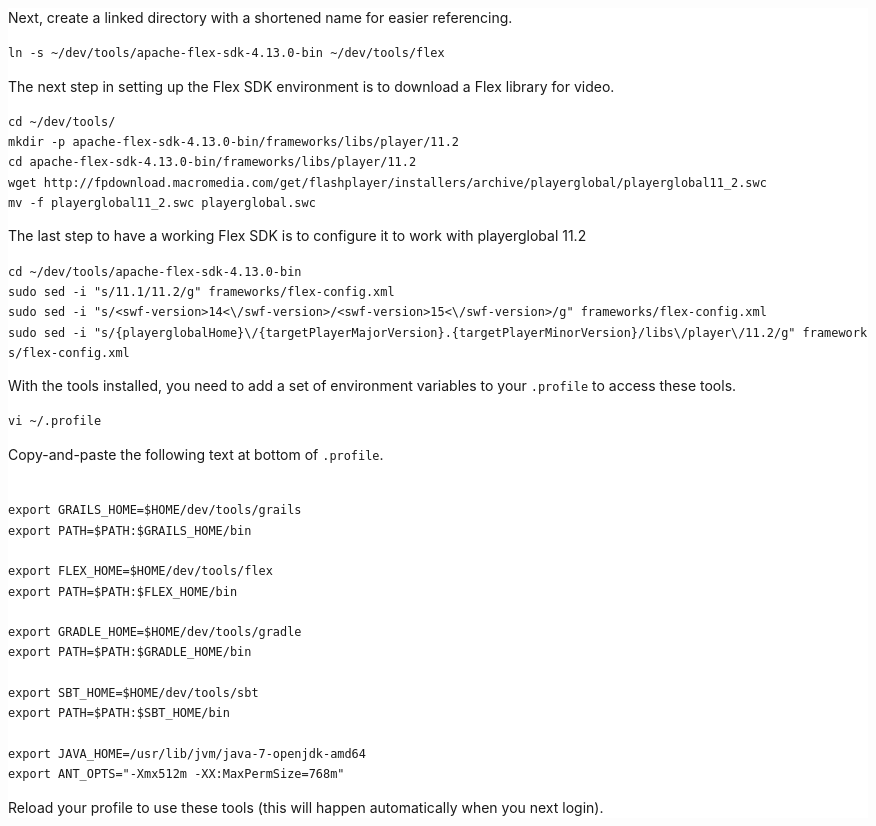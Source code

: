 Next, create a linked directory with a shortened name for easier referencing.

```
ln -s ~/dev/tools/apache-flex-sdk-4.13.0-bin ~/dev/tools/flex
```

The next step in setting up the Flex SDK environment is to download a Flex library for video.

```
cd ~/dev/tools/
mkdir -p apache-flex-sdk-4.13.0-bin/frameworks/libs/player/11.2
cd apache-flex-sdk-4.13.0-bin/frameworks/libs/player/11.2
wget http://fpdownload.macromedia.com/get/flashplayer/installers/archive/playerglobal/playerglobal11_2.swc
mv -f playerglobal11_2.swc playerglobal.swc
```

The last step to have a working Flex SDK is to configure it to work with playerglobal 11.2

```
cd ~/dev/tools/apache-flex-sdk-4.13.0-bin
sudo sed -i "s/11.1/11.2/g" frameworks/flex-config.xml
sudo sed -i "s/<swf-version>14<\/swf-version>/<swf-version>15<\/swf-version>/g" frameworks/flex-config.xml
sudo sed -i "s/{playerglobalHome}\/{targetPlayerMajorVersion}.{targetPlayerMinorVersion}/libs\/player\/11.2/g" frameworks/flex-config.xml
```

With the tools installed, you need to add a set of environment variables to your `.profile` to access these tools.

```
vi ~/.profile
```

Copy-and-paste the following text at bottom of `.profile`.

```

export GRAILS_HOME=$HOME/dev/tools/grails
export PATH=$PATH:$GRAILS_HOME/bin

export FLEX_HOME=$HOME/dev/tools/flex
export PATH=$PATH:$FLEX_HOME/bin

export GRADLE_HOME=$HOME/dev/tools/gradle
export PATH=$PATH:$GRADLE_HOME/bin

export SBT_HOME=$HOME/dev/tools/sbt
export PATH=$PATH:$SBT_HOME/bin 

export JAVA_HOME=/usr/lib/jvm/java-7-openjdk-amd64
export ANT_OPTS="-Xmx512m -XX:MaxPermSize=768m"

```

Reload your profile to use these tools (this will happen automatically when you next login).
